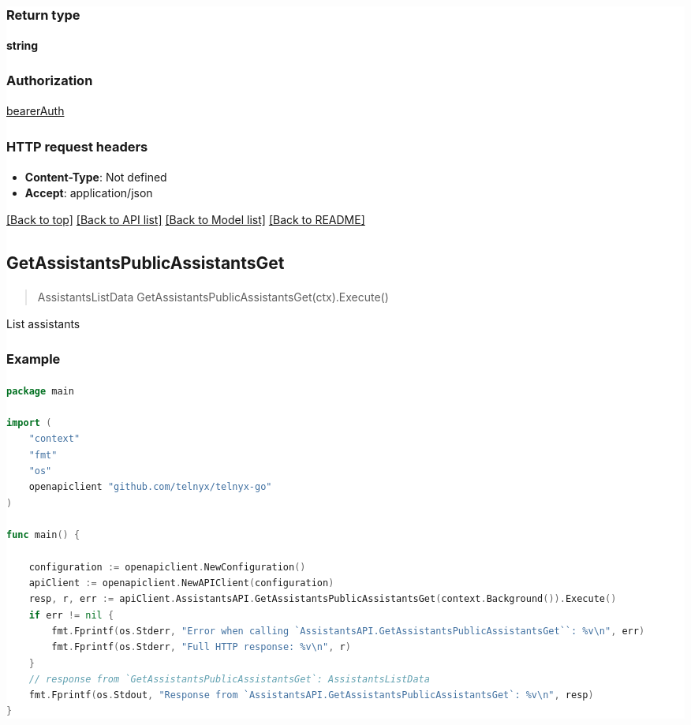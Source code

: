 
### Return type

**string**

### Authorization

[bearerAuth](../README.md#bearerAuth)

### HTTP request headers

- **Content-Type**: Not defined
- **Accept**: application/json

[[Back to top]](#) [[Back to API list]](../README.md#documentation-for-api-endpoints)
[[Back to Model list]](../README.md#documentation-for-models)
[[Back to README]](../README.md)


## GetAssistantsPublicAssistantsGet

> AssistantsListData GetAssistantsPublicAssistantsGet(ctx).Execute()

List assistants



### Example

```go
package main

import (
	"context"
	"fmt"
	"os"
	openapiclient "github.com/telnyx/telnyx-go"
)

func main() {

	configuration := openapiclient.NewConfiguration()
	apiClient := openapiclient.NewAPIClient(configuration)
	resp, r, err := apiClient.AssistantsAPI.GetAssistantsPublicAssistantsGet(context.Background()).Execute()
	if err != nil {
		fmt.Fprintf(os.Stderr, "Error when calling `AssistantsAPI.GetAssistantsPublicAssistantsGet``: %v\n", err)
		fmt.Fprintf(os.Stderr, "Full HTTP response: %v\n", r)
	}
	// response from `GetAssistantsPublicAssistantsGet`: AssistantsListData
	fmt.Fprintf(os.Stdout, "Response from `AssistantsAPI.GetAssistantsPublicAssistantsGet`: %v\n", resp)
}
```
